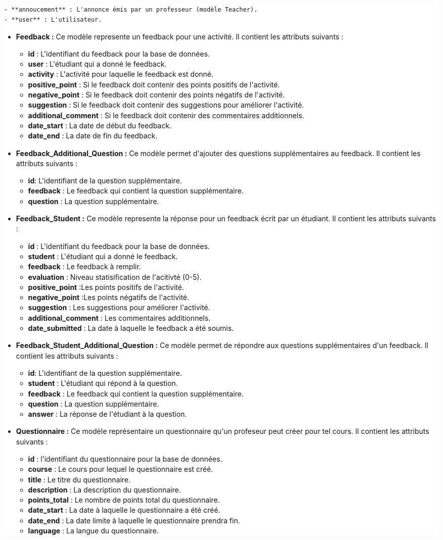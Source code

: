     - **annoucement** : L'annonce émis par un professeur (modèle Teacher).
    - **user** : L'utilisateur.

- **Feedback :** Ce modèle represente un feedback pour une activité. Il contient
  les attributs suivants :

    - **id** : L'identifiant du feedback pour la base de données.
    - **user** : L'étudiant qui a donné le feedback.
    - **activity** : L'activité pour laquelle le feedback est donné.
    - **positive_point** : Si le feedback doit contenir des points positifs de l'activité.
    - **negative_point** : Si le feedback doit contenir des points négatifs de l'activité.
    - **suggestion** : Si le feedback doit contenir des suggestions pour améliorer l'activité.
    - **additional_comment** : Si le feedback doit contenir des commentaires additionnels.
    - **date_start** : La date de début du feedback.
    - **date_end** : La date de fin du feedback.

- **Feedback_Additional_Question :** Ce modèle permet d'ajouter des questions supplémentaires au feedback. Il contient
  les attributs suivants :

    - **id**: L'identifiant de la question supplémentaire.
    - **feedback** : Le feedback qui contient la question supplémentaire.
    - **question** : La question supplémentaire.

- **Feedback_Student :** Ce modèle represente la réponse pour un feedback écrit par un étudiant. Il contient les
  attributs suivants :

    - **id** : L'identifiant du feedback pour la base de données.
    - **student** : L'étudiant qui a donné le feedback.
    - **feedback** : Le feedback à remplir.
    - **evaluation** : Niveau statisification de l'acitivté (0-5).
    - **positive_point** :Les points positifs de l'activité.
    - **negative_point** :Les points négatifs de l'activité.
    - **suggestion** : Les suggestions pour améliorer l'activité.
    - **additional_comment** : Les commentaires additionnels.
    - **date_submitted** : La date à laquelle le feedback a été soumis.

- **Feedback_Student_Additional_Question :** Ce modèle permet de répondre aux questions supplémentaires d'un feedback.
  Il contient les attributs suivants :

    - **id**: L'identifiant de la question supplémentaire.
    - **student** : L'étudiant qui répond à la question.
    - **feedback** : Le feedback qui contient la question supplémentaire.
    - **question** : La question supplémentaire.
    - **answer** : La réponse de l'étudiant à la question.

- **Questionnaire :** Ce modèle représentaire un questionnaire qu'un profeseur peut créer pour tel cours. Il contient
  les attributs suivants :

    - **id** : l'identifiant du questionnaire pour la base de données.
    - **course** : Le cours pour lequel le questionnaire est créé.
    - **title** : Le titre du questionnaire.
    - **description** : La description du questionnaire.
    - **points_total** : Le nombre de points total du questionnaire.
    - **date_start** : La date à laquelle le questionnaire a été créé.
    - **date_end** : La date limite à laquelle le questionnaire prendra fin.
    - **language** : La langue du questionnaire.
